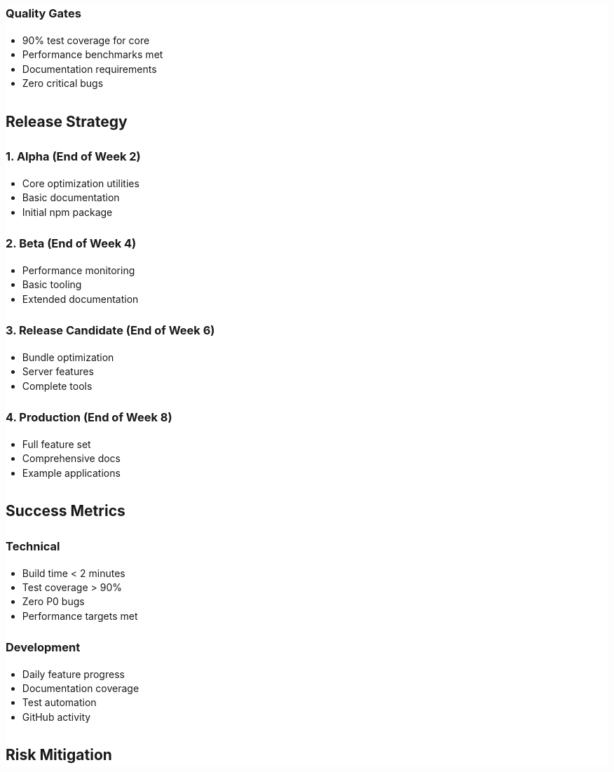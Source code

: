 ### Quality Gates

- 90% test coverage for core
- Performance benchmarks met
- Documentation requirements
- Zero critical bugs

## Release Strategy

### 1. Alpha (End of Week 2)

- Core optimization utilities
- Basic documentation
- Initial npm package

### 2. Beta (End of Week 4)

- Performance monitoring
- Basic tooling
- Extended documentation

### 3. Release Candidate (End of Week 6)

- Bundle optimization
- Server features
- Complete tools

### 4. Production (End of Week 8)

- Full feature set
- Comprehensive docs
- Example applications

## Success Metrics

### Technical

- Build time < 2 minutes
- Test coverage > 90%
- Zero P0 bugs
- Performance targets met

### Development

- Daily feature progress
- Documentation coverage
- Test automation
- GitHub activity

## Risk Mitigation
